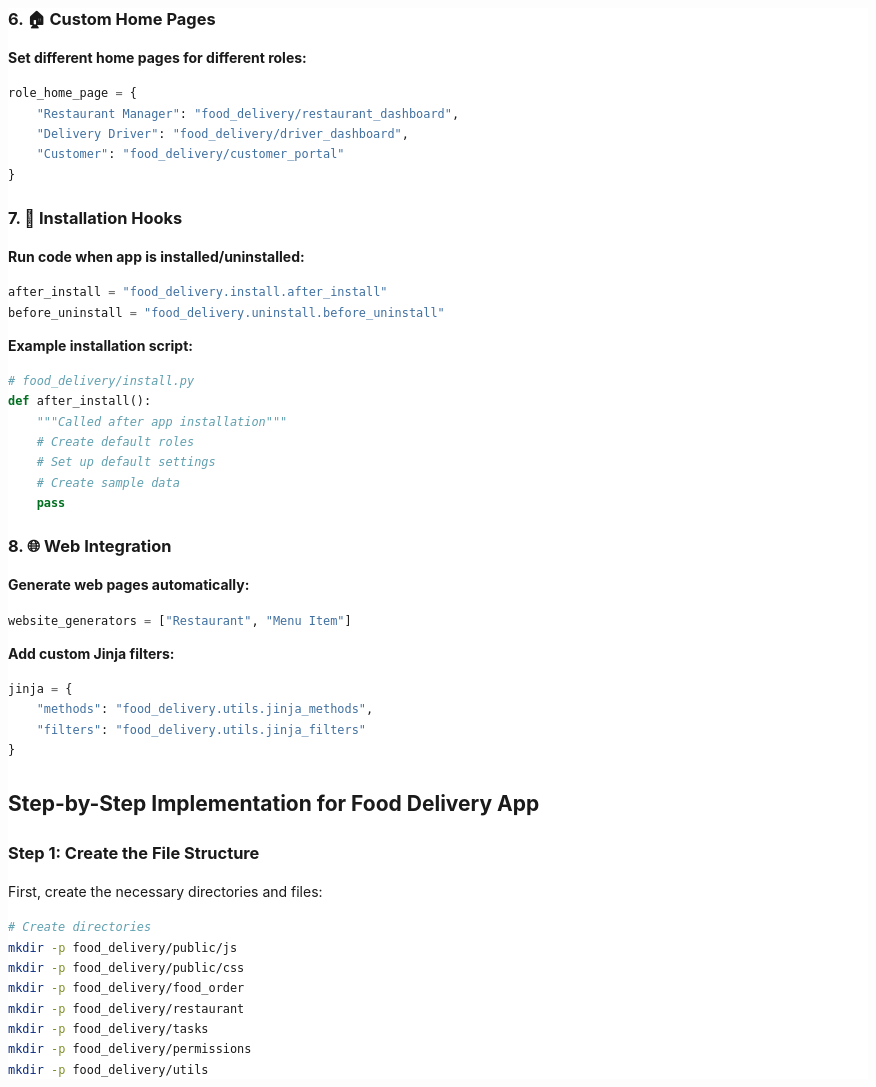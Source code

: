 ### 6. 🏠 Custom Home Pages

**Set different home pages for different roles:**

```python
role_home_page = {
    "Restaurant Manager": "food_delivery/restaurant_dashboard",
    "Delivery Driver": "food_delivery/driver_dashboard",
    "Customer": "food_delivery/customer_portal"
}
```

### 7. 🔧 Installation Hooks

**Run code when app is installed/uninstalled:**

```python
after_install = "food_delivery.install.after_install"
before_uninstall = "food_delivery.uninstall.before_uninstall"
```

**Example installation script:**
```python
# food_delivery/install.py
def after_install():
    """Called after app installation"""
    # Create default roles
    # Set up default settings
    # Create sample data
    pass
```

### 8. 🌐 Web Integration

**Generate web pages automatically:**

```python
website_generators = ["Restaurant", "Menu Item"]
```

**Add custom Jinja filters:**

```python
jinja = {
    "methods": "food_delivery.utils.jinja_methods",
    "filters": "food_delivery.utils.jinja_filters"
}
```

## Step-by-Step Implementation for Food Delivery App

### Step 1: Create the File Structure

First, create the necessary directories and files:

```bash
# Create directories
mkdir -p food_delivery/public/js
mkdir -p food_delivery/public/css
mkdir -p food_delivery/food_order
mkdir -p food_delivery/restaurant
mkdir -p food_delivery/tasks
mkdir -p food_delivery/permissions
mkdir -p food_delivery/utils
```
